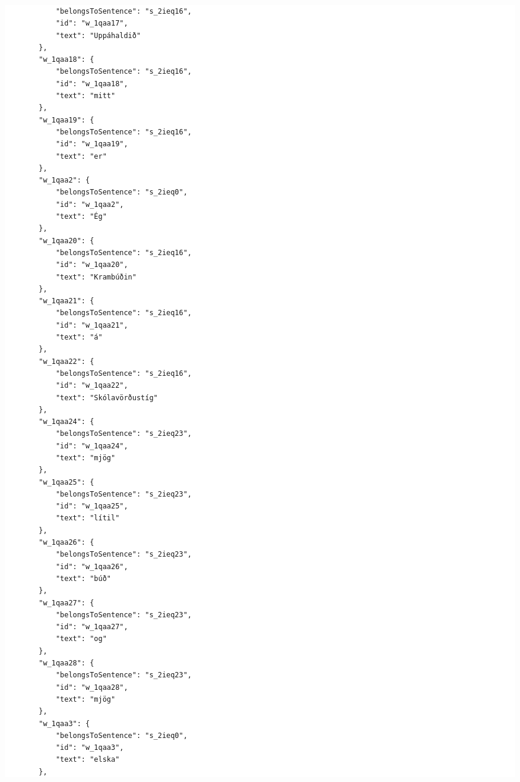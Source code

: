                 "belongsToSentence": "s_2ieq16",
                "id": "w_1qaa17",
                "text": "Uppáhaldið"
            },
            "w_1qaa18": {
                "belongsToSentence": "s_2ieq16",
                "id": "w_1qaa18",
                "text": "mitt"
            },
            "w_1qaa19": {
                "belongsToSentence": "s_2ieq16",
                "id": "w_1qaa19",
                "text": "er"
            },
            "w_1qaa2": {
                "belongsToSentence": "s_2ieq0",
                "id": "w_1qaa2",
                "text": "Ég"
            },
            "w_1qaa20": {
                "belongsToSentence": "s_2ieq16",
                "id": "w_1qaa20",
                "text": "Krambúðin"
            },
            "w_1qaa21": {
                "belongsToSentence": "s_2ieq16",
                "id": "w_1qaa21",
                "text": "á"
            },
            "w_1qaa22": {
                "belongsToSentence": "s_2ieq16",
                "id": "w_1qaa22",
                "text": "Skólavörðustíg"
            },
            "w_1qaa24": {
                "belongsToSentence": "s_2ieq23",
                "id": "w_1qaa24",
                "text": "mjög"
            },
            "w_1qaa25": {
                "belongsToSentence": "s_2ieq23",
                "id": "w_1qaa25",
                "text": "lítil"
            },
            "w_1qaa26": {
                "belongsToSentence": "s_2ieq23",
                "id": "w_1qaa26",
                "text": "búð"
            },
            "w_1qaa27": {
                "belongsToSentence": "s_2ieq23",
                "id": "w_1qaa27",
                "text": "og"
            },
            "w_1qaa28": {
                "belongsToSentence": "s_2ieq23",
                "id": "w_1qaa28",
                "text": "mjög"
            },
            "w_1qaa3": {
                "belongsToSentence": "s_2ieq0",
                "id": "w_1qaa3",
                "text": "elska"
            },